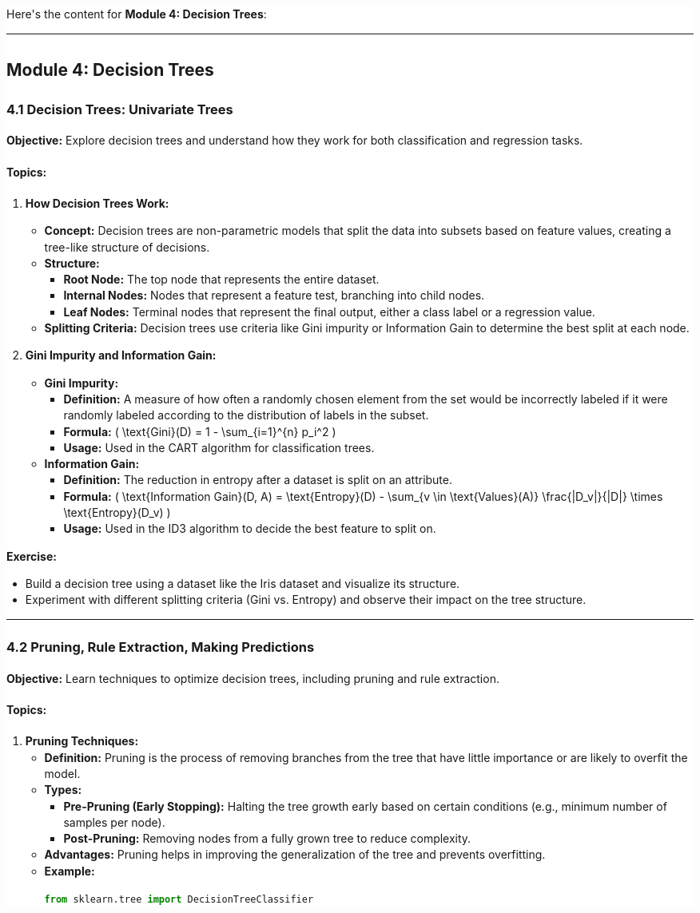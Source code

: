 Here's the content for **Module 4: Decision Trees**:

---

## Module 4: Decision Trees

### 4.1 Decision Trees: Univariate Trees

**Objective:** Explore decision trees and understand how they work for both classification and regression tasks.

#### Topics:

1. **How Decision Trees Work:**
   - **Concept:** Decision trees are non-parametric models that split the data into subsets based on feature values, creating a tree-like structure of decisions.
   - **Structure:**
     - **Root Node:** The top node that represents the entire dataset.
     - **Internal Nodes:** Nodes that represent a feature test, branching into child nodes.
     - **Leaf Nodes:** Terminal nodes that represent the final output, either a class label or a regression value.
   - **Splitting Criteria:** Decision trees use criteria like Gini impurity or Information Gain to determine the best split at each node.

2. **Gini Impurity and Information Gain:**
   - **Gini Impurity:**
     - **Definition:** A measure of how often a randomly chosen element from the set would be incorrectly labeled if it were randomly labeled according to the distribution of labels in the subset.
     - **Formula:** \( \text{Gini}(D) = 1 - \sum_{i=1}^{n} p_i^2 \)
     - **Usage:** Used in the CART algorithm for classification trees.
   - **Information Gain:**
     - **Definition:** The reduction in entropy after a dataset is split on an attribute.
     - **Formula:** \( \text{Information Gain}(D, A) = \text{Entropy}(D) - \sum_{v \in \text{Values}(A)} \frac{|D_v|}{|D|} \times \text{Entropy}(D_v) \)
     - **Usage:** Used in the ID3 algorithm to decide the best feature to split on.

**Exercise:**
- Build a decision tree using a dataset like the Iris dataset and visualize its structure.
- Experiment with different splitting criteria (Gini vs. Entropy) and observe their impact on the tree structure.

---

### 4.2 Pruning, Rule Extraction, Making Predictions

**Objective:** Learn techniques to optimize decision trees, including pruning and rule extraction.

#### Topics:

1. **Pruning Techniques:**
   - **Definition:** Pruning is the process of removing branches from the tree that have little importance or are likely to overfit the model.
   - **Types:**
     - **Pre-Pruning (Early Stopping):** Halting the tree growth early based on certain conditions (e.g., minimum number of samples per node).
     - **Post-Pruning:** Removing nodes from a fully grown tree to reduce complexity.
   - **Advantages:** Pruning helps in improving the generalization of the tree and prevents overfitting.
   - **Example:**
     ```python
     from sklearn.tree import DecisionTreeClassifier

